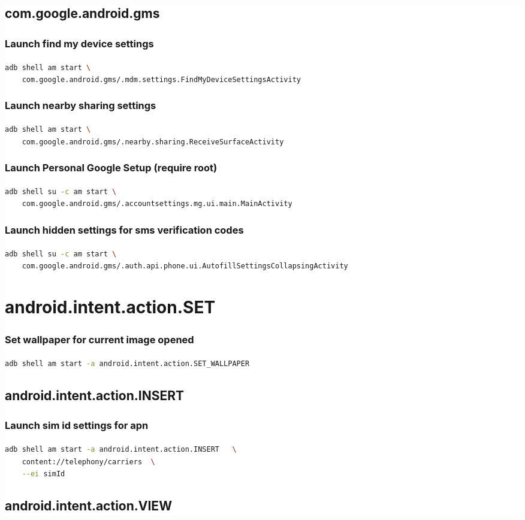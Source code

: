 
## com.google.android.gms


### Launch find my device settings

```bash
adb shell am start \
    com.google.android.gms/.mdm.settings.FindMyDeviceSettingsActivity
```

### Launch nearby sharing settings 

```bash
adb shell am start \
    com.google.android.gms/.nearby.sharing.ReceiveSurfaceActivity
```

### Launch Personal Google Setup (require root)

```bash
adb shell su -c am start \
    com.google.android.gms/.accountsettings.mg.ui.main.MainActivity  
```

### Launch hidden settings for sms verification codes

```bash
adb shell su -c am start \
    com.google.android.gms/.auth.api.phone.ui.AutofillSettingsCollapsingActivity
```

# android.intent.action.SET

### Set wallpaper for current image opened

```bash
adb shell am start -a android.intent.action.SET_WALLPAPER
```

## android.intent.action.INSERT

### Launch sim id settings for apn

```bash
adb shell am start -a android.intent.action.INSERT   \
    content://telephony/carriers  \
    --ei simId 
```

## android.intent.action.VIEW
